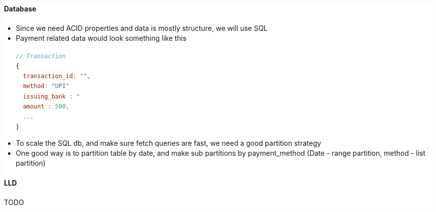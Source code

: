 #### Database
* Since we need ACID properties and data is mostly structure, we will use SQL
* Payment related data would look something like this
  ```js
  // Transaction 
  {
    transaction_id: "",
    method: "UPI"
    issuing_bank : " 
    amount : 500,
    ...
  }
  ```
* To scale the SQL db, and make sure fetch queries are fast, we need a good partition strategy
* One good way is to partition table by date, and make sub partitions by payment_method (Date - range partition, method - list partition)


#### LLD 

TODO